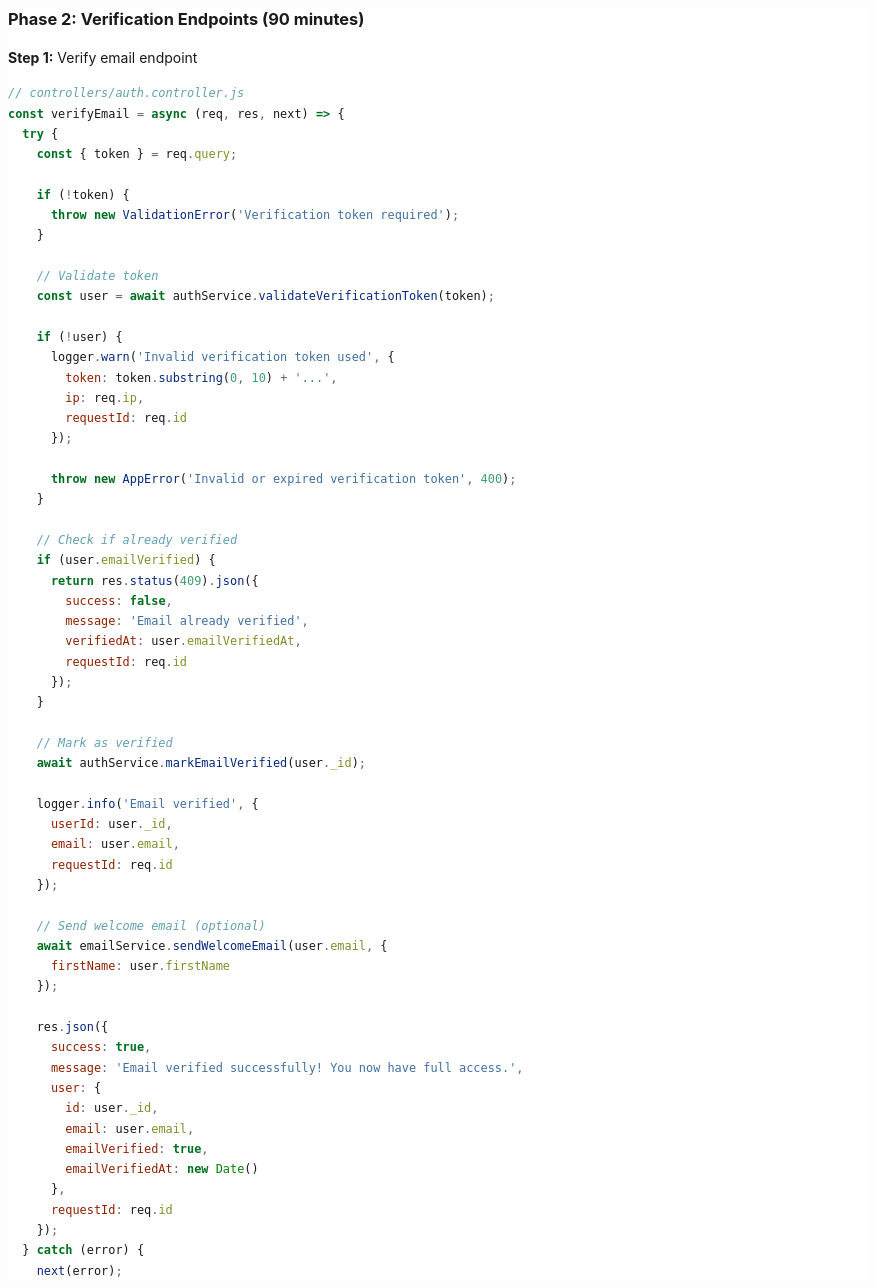 
### **Phase 2: Verification Endpoints (90 minutes)**

**Step 1:** Verify email endpoint
```javascript
// controllers/auth.controller.js
const verifyEmail = async (req, res, next) => {
  try {
    const { token } = req.query;
    
    if (!token) {
      throw new ValidationError('Verification token required');
    }
    
    // Validate token
    const user = await authService.validateVerificationToken(token);
    
    if (!user) {
      logger.warn('Invalid verification token used', {
        token: token.substring(0, 10) + '...',
        ip: req.ip,
        requestId: req.id
      });
      
      throw new AppError('Invalid or expired verification token', 400);
    }
    
    // Check if already verified
    if (user.emailVerified) {
      return res.status(409).json({
        success: false,
        message: 'Email already verified',
        verifiedAt: user.emailVerifiedAt,
        requestId: req.id
      });
    }
    
    // Mark as verified
    await authService.markEmailVerified(user._id);
    
    logger.info('Email verified', {
      userId: user._id,
      email: user.email,
      requestId: req.id
    });
    
    // Send welcome email (optional)
    await emailService.sendWelcomeEmail(user.email, {
      firstName: user.firstName
    });
    
    res.json({
      success: true,
      message: 'Email verified successfully! You now have full access.',
      user: {
        id: user._id,
        email: user.email,
        emailVerified: true,
        emailVerifiedAt: new Date()
      },
      requestId: req.id
    });
  } catch (error) {
    next(error);
```